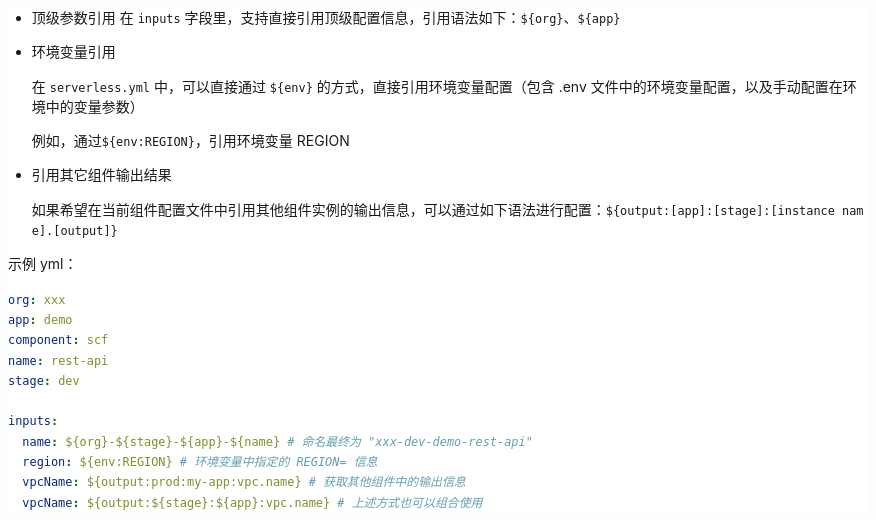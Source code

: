 - 顶级参数引用
  在 `inputs` 字段里，支持直接引用顶级配置信息，引用语法如下：`${org}`、`${app}`
- 环境变量引用

  在 `serverless.yml` 中，可以直接通过 `${env}` 的方式，直接引用环境变量配置（包含 .env 文件中的环境变量配置，以及手动配置在环境中的变量参数）

  例如，通过`${env:REGION}`，引用环境变量 REGION

- 引用其它组件输出结果

  如果希望在当前组件配置文件中引用其他组件实例的输出信息，可以通过如下语法进行配置：`${output:[app]:[stage]:[instance name].[output]}`

示例 yml：

```yml
org: xxx
app: demo
component: scf
name: rest-api
stage: dev

inputs:
  name: ${org}-${stage}-${app}-${name} # 命名最终为 "xxx-dev-demo-rest-api"
  region: ${env:REGION} # 环境变量中指定的 REGION= 信息
  vpcName: ${output:prod:my-app:vpc.name} # 获取其他组件中的输出信息
  vpcName: ${output:${stage}:${app}:vpc.name} # 上述方式也可以组合使用
```
